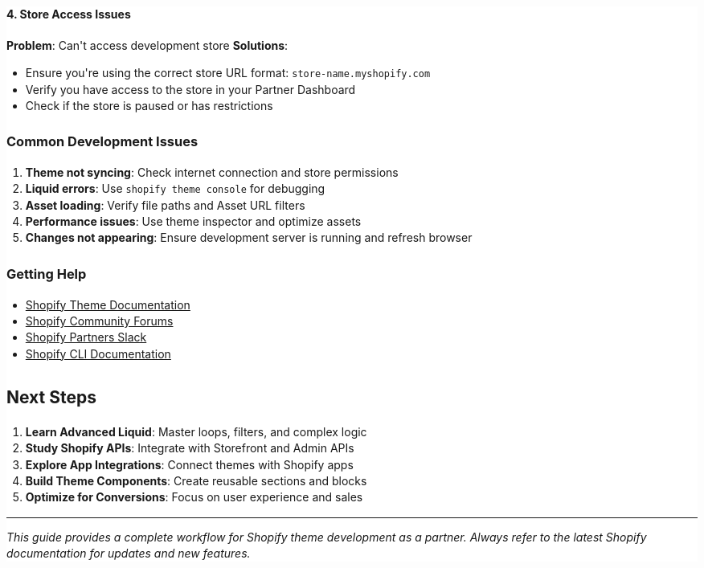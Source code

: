 #### 4. Store Access Issues
**Problem**: Can't access development store
**Solutions**:
- Ensure you're using the correct store URL format: `store-name.myshopify.com`
- Verify you have access to the store in your Partner Dashboard
- Check if the store is paused or has restrictions

### Common Development Issues
1. **Theme not syncing**: Check internet connection and store permissions
2. **Liquid errors**: Use `shopify theme console` for debugging
3. **Asset loading**: Verify file paths and Asset URL filters
4. **Performance issues**: Use theme inspector and optimize assets
5. **Changes not appearing**: Ensure development server is running and refresh browser

### Getting Help
- [Shopify Theme Documentation](https://shopify.dev/themes)
- [Shopify Community Forums](https://community.shopify.com/)
- [Shopify Partners Slack](https://shopifypartners.slack.com/)
- [Shopify CLI Documentation](https://shopify.dev/docs/themes/tools/cli)

## Next Steps

1. **Learn Advanced Liquid**: Master loops, filters, and complex logic
2. **Study Shopify APIs**: Integrate with Storefront and Admin APIs
3. **Explore App Integrations**: Connect themes with Shopify apps
4. **Build Theme Components**: Create reusable sections and blocks
5. **Optimize for Conversions**: Focus on user experience and sales

---

*This guide provides a complete workflow for Shopify theme development as a partner. Always refer to the latest Shopify documentation for updates and new features.*
